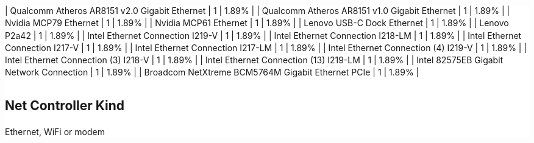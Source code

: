 | Qualcomm Atheros AR8151 v2.0 Gigabit Ethernet                          | 1         | 1.89%   |
| Qualcomm Atheros AR8151 v1.0 Gigabit Ethernet                          | 1         | 1.89%   |
| Nvidia MCP79 Ethernet                                                  | 1         | 1.89%   |
| Nvidia MCP61 Ethernet                                                  | 1         | 1.89%   |
| Lenovo USB-C Dock Ethernet                                             | 1         | 1.89%   |
| Lenovo P2a42                                                           | 1         | 1.89%   |
| Intel Ethernet Connection I219-V                                       | 1         | 1.89%   |
| Intel Ethernet Connection I218-LM                                      | 1         | 1.89%   |
| Intel Ethernet Connection I217-V                                       | 1         | 1.89%   |
| Intel Ethernet Connection I217-LM                                      | 1         | 1.89%   |
| Intel Ethernet Connection (4) I219-V                                   | 1         | 1.89%   |
| Intel Ethernet Connection (3) I218-V                                   | 1         | 1.89%   |
| Intel Ethernet Connection (13) I219-LM                                 | 1         | 1.89%   |
| Intel 82575EB Gigabit Network Connection                               | 1         | 1.89%   |
| Broadcom NetXtreme BCM5764M Gigabit Ethernet PCIe                      | 1         | 1.89%   |

Net Controller Kind
-------------------

Ethernet, WiFi or modem
